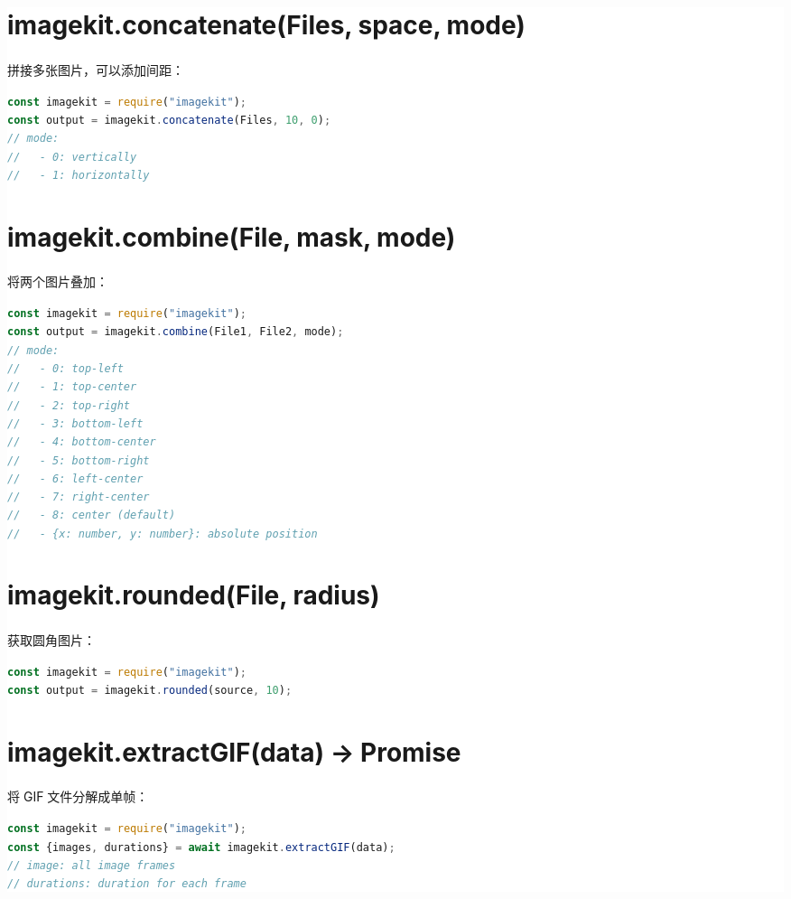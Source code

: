 # imagekit.concatenate(Files, space, mode)

拼接多张图片，可以添加间距：

```js
const imagekit = require("imagekit");
const output = imagekit.concatenate(Files, 10, 0);
// mode:
//   - 0: vertically
//   - 1: horizontally
```

# imagekit.combine(File, mask, mode)

将两个图片叠加：

```js
const imagekit = require("imagekit");
const output = imagekit.combine(File1, File2, mode);
// mode:
//   - 0: top-left
//   - 1: top-center
//   - 2: top-right
//   - 3: bottom-left
//   - 4: bottom-center
//   - 5: bottom-right
//   - 6: left-center
//   - 7: right-center
//   - 8: center (default)
//   - {x: number, y: number}: absolute position
```

# imagekit.rounded(File, radius)

获取圆角图片：

```js
const imagekit = require("imagekit");
const output = imagekit.rounded(source, 10);
```

# imagekit.extractGIF(data) -> Promise

将 GIF 文件分解成单帧：

```js
const imagekit = require("imagekit");
const {images, durations} = await imagekit.extractGIF(data);
// image: all image frames
// durations: duration for each frame
```
